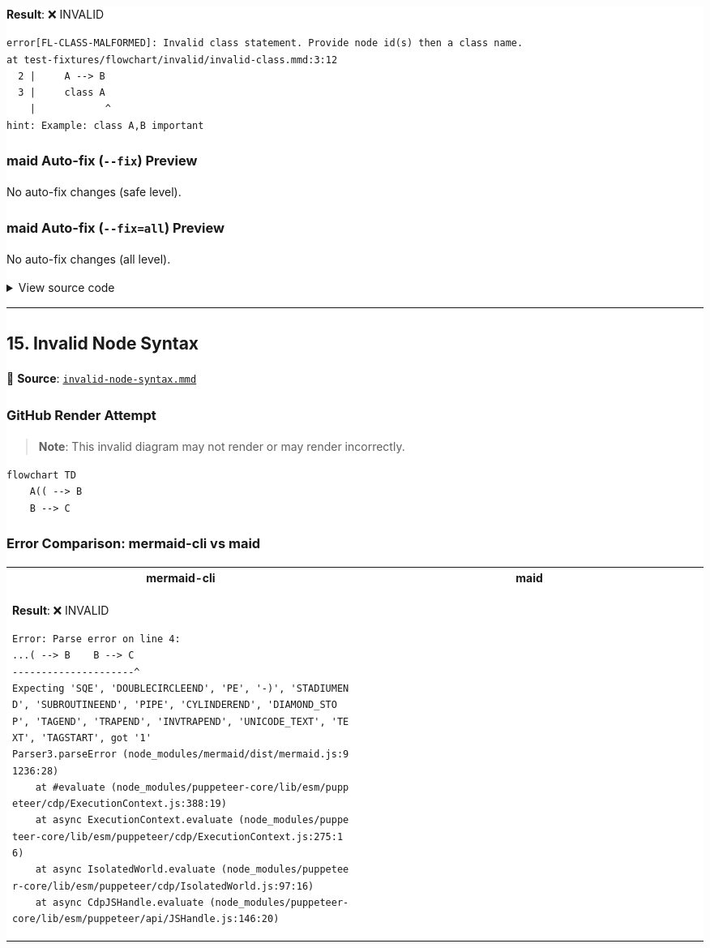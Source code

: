 **Result**: ❌ INVALID

```
error[FL-CLASS-MALFORMED]: Invalid class statement. Provide node id(s) then a class name.
at test-fixtures/flowchart/invalid/invalid-class.mmd:3:12
  2 |     A --> B
  3 |     class A
    |            ^
hint: Example: class A,B important
```

</td>
</tr>
</table>

### maid Auto-fix (`--fix`) Preview

No auto-fix changes (safe level).

### maid Auto-fix (`--fix=all`) Preview

No auto-fix changes (all level).

<details><summary>View source code</summary></details>

---

## 15. Invalid Node Syntax

📄 **Source**: [`invalid-node-syntax.mmd`](./invalid/invalid-node-syntax.mmd)

### GitHub Render Attempt

> **Note**: This invalid diagram may not render or may render incorrectly.

```mermaid
flowchart TD
    A(( --> B
    B --> C
```

### Error Comparison: mermaid-cli vs maid

<table>
<tr>
<th width="50%">mermaid-cli</th>
<th width="50%">maid</th>
</tr>
<tr>
<td valign="top">

**Result**: ❌ INVALID

```
Error: Parse error on line 4:
...( --> B    B --> C
---------------------^
Expecting 'SQE', 'DOUBLECIRCLEEND', 'PE', '-)', 'STADIUMEND', 'SUBROUTINEEND', 'PIPE', 'CYLINDEREND', 'DIAMOND_STOP', 'TAGEND', 'TRAPEND', 'INVTRAPEND', 'UNICODE_TEXT', 'TEXT', 'TAGSTART', got '1'
Parser3.parseError (node_modules/mermaid/dist/mermaid.js:91236:28)
    at #evaluate (node_modules/puppeteer-core/lib/esm/puppeteer/cdp/ExecutionContext.js:388:19)
    at async ExecutionContext.evaluate (node_modules/puppeteer-core/lib/esm/puppeteer/cdp/ExecutionContext.js:275:16)
    at async IsolatedWorld.evaluate (node_modules/puppeteer-core/lib/esm/puppeteer/cdp/IsolatedWorld.js:97:16)
    at async CdpJSHandle.evaluate (node_modules/puppeteer-core/lib/esm/puppeteer/api/JSHandle.js:146:20)
```